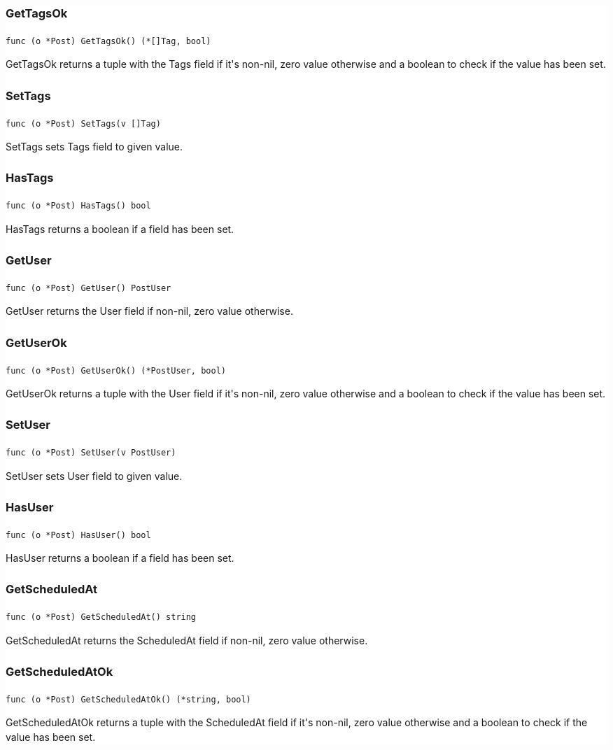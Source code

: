 ### GetTagsOk

`func (o *Post) GetTagsOk() (*[]Tag, bool)`

GetTagsOk returns a tuple with the Tags field if it's non-nil, zero value otherwise
and a boolean to check if the value has been set.

### SetTags

`func (o *Post) SetTags(v []Tag)`

SetTags sets Tags field to given value.

### HasTags

`func (o *Post) HasTags() bool`

HasTags returns a boolean if a field has been set.

### GetUser

`func (o *Post) GetUser() PostUser`

GetUser returns the User field if non-nil, zero value otherwise.

### GetUserOk

`func (o *Post) GetUserOk() (*PostUser, bool)`

GetUserOk returns a tuple with the User field if it's non-nil, zero value otherwise
and a boolean to check if the value has been set.

### SetUser

`func (o *Post) SetUser(v PostUser)`

SetUser sets User field to given value.

### HasUser

`func (o *Post) HasUser() bool`

HasUser returns a boolean if a field has been set.

### GetScheduledAt

`func (o *Post) GetScheduledAt() string`

GetScheduledAt returns the ScheduledAt field if non-nil, zero value otherwise.

### GetScheduledAtOk

`func (o *Post) GetScheduledAtOk() (*string, bool)`

GetScheduledAtOk returns a tuple with the ScheduledAt field if it's non-nil, zero value otherwise
and a boolean to check if the value has been set.
